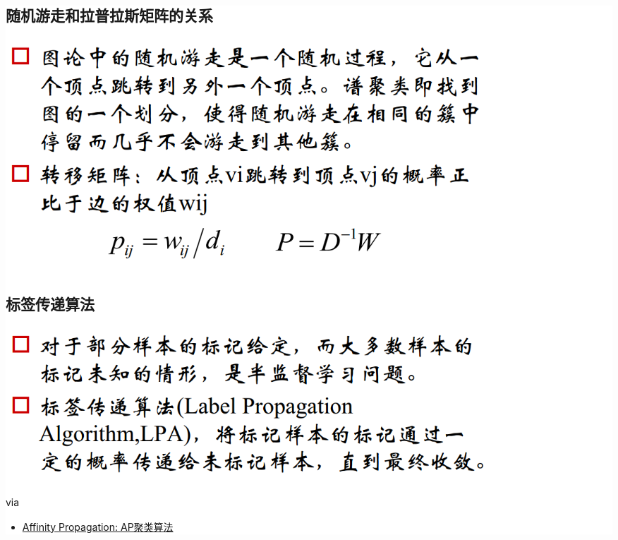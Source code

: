 ## 随机游走和拉普拉斯矩阵的关系
<div class="fig figcenter fighighlight">
  <img src="/assets/chinahadoop/聚类/TIM截图20171112175026.png" width="80%">
  <div class="figcaption">
  </div>
</div>

## 标签传递算法
<div class="fig figcenter fighighlight">
  <img src="/assets/chinahadoop/聚类/TIM截图20171112175101.png" width="80%">
  <div class="figcaption">
  </div>
</div>

via
* [Affinity Propagation: AP聚类算法](http://blog.csdn.net/u010161379/article/details/51636926)